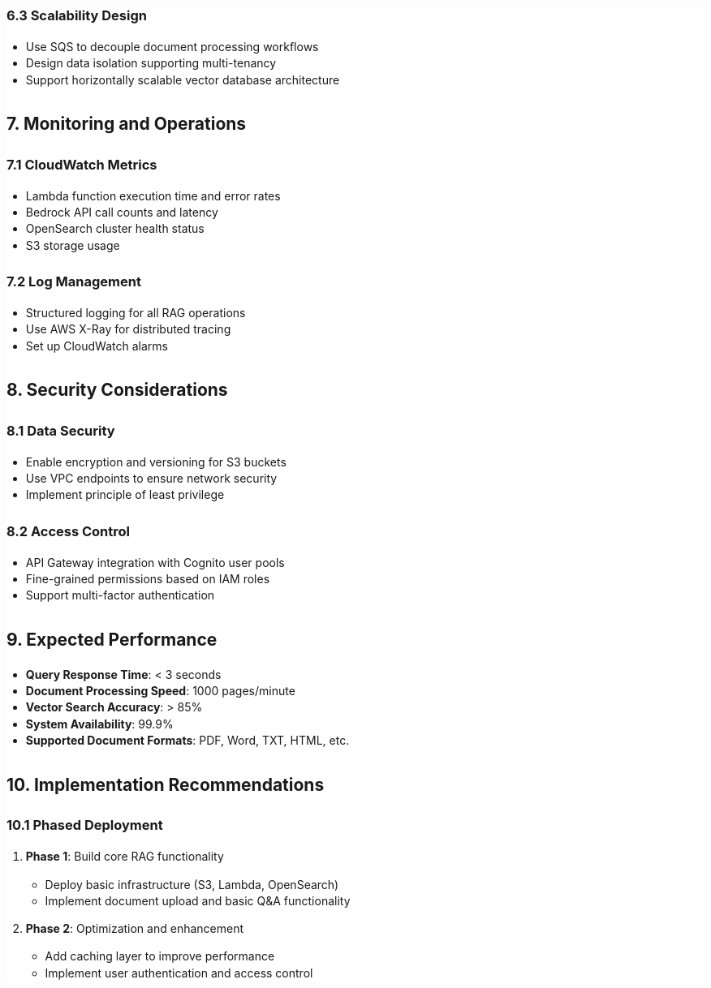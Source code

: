 ### 6.3 Scalability Design
- Use SQS to decouple document processing workflows
- Design data isolation supporting multi-tenancy
- Support horizontally scalable vector database architecture

## 7. Monitoring and Operations

### 7.1 CloudWatch Metrics
- Lambda function execution time and error rates
- Bedrock API call counts and latency
- OpenSearch cluster health status
- S3 storage usage

### 7.2 Log Management
- Structured logging for all RAG operations
- Use AWS X-Ray for distributed tracing
- Set up CloudWatch alarms

## 8. Security Considerations

### 8.1 Data Security
- Enable encryption and versioning for S3 buckets
- Use VPC endpoints to ensure network security
- Implement principle of least privilege

### 8.2 Access Control
- API Gateway integration with Cognito user pools
- Fine-grained permissions based on IAM roles
- Support multi-factor authentication

## 9. Expected Performance

- **Query Response Time**: < 3 seconds
- **Document Processing Speed**: 1000 pages/minute
- **Vector Search Accuracy**: > 85%
- **System Availability**: 99.9%
- **Supported Document Formats**: PDF, Word, TXT, HTML, etc.

## 10. Implementation Recommendations

### 10.1 Phased Deployment
1. **Phase 1**: Build core RAG functionality
   - Deploy basic infrastructure (S3, Lambda, OpenSearch)
   - Implement document upload and basic Q&A functionality
   
2. **Phase 2**: Optimization and enhancement
   - Add caching layer to improve performance
   - Implement user authentication and access control
   